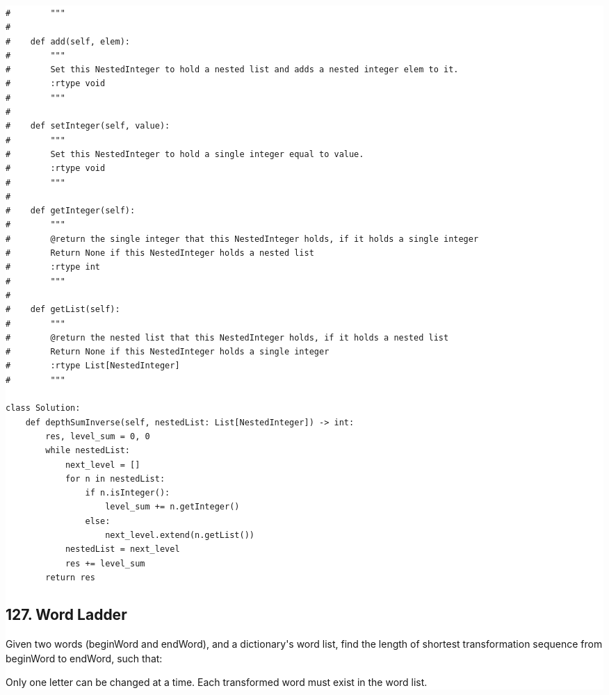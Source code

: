```
#        """
#
#    def add(self, elem):
#        """
#        Set this NestedInteger to hold a nested list and adds a nested integer elem to it.
#        :rtype void
#        """
#
#    def setInteger(self, value):
#        """
#        Set this NestedInteger to hold a single integer equal to value.
#        :rtype void
#        """
#
#    def getInteger(self):
#        """
#        @return the single integer that this NestedInteger holds, if it holds a single integer
#        Return None if this NestedInteger holds a nested list
#        :rtype int
#        """
#
#    def getList(self):
#        """
#        @return the nested list that this NestedInteger holds, if it holds a nested list
#        Return None if this NestedInteger holds a single integer
#        :rtype List[NestedInteger]
#        """

class Solution:
    def depthSumInverse(self, nestedList: List[NestedInteger]) -> int:
        res, level_sum = 0, 0
        while nestedList:
            next_level = []
            for n in nestedList:
                if n.isInteger():
                    level_sum += n.getInteger()
                else:
                    next_level.extend(n.getList())
            nestedList = next_level
            res += level_sum
        return res
```

## 127. Word Ladder

Given two words (beginWord and endWord), and a dictionary's word list, find the length of shortest transformation sequence from beginWord to endWord, such that:

Only one letter can be changed at a time.
Each transformed word must exist in the word list.
